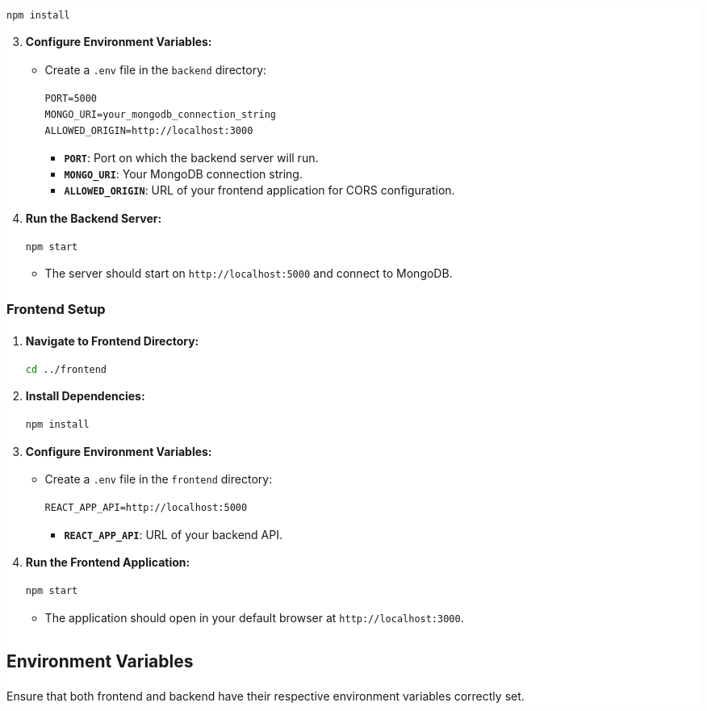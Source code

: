    ```bash
   npm install
   ```

3. **Configure Environment Variables:**

   - Create a `.env` file in the `backend` directory:

     ```env
     PORT=5000
     MONGO_URI=your_mongodb_connection_string
     ALLOWED_ORIGIN=http://localhost:3000
     ```

     - **`PORT`**: Port on which the backend server will run.
     - **`MONGO_URI`**: Your MongoDB connection string.
     - **`ALLOWED_ORIGIN`**: URL of your frontend application for CORS configuration.

4. **Run the Backend Server:**

   ```bash
   npm start
   ```

   - The server should start on `http://localhost:5000` and connect to MongoDB.

### Frontend Setup

1. **Navigate to Frontend Directory:**

   ```bash
   cd ../frontend
   ```

2. **Install Dependencies:**

   ```bash
   npm install
   ```

3. **Configure Environment Variables:**

   - Create a `.env` file in the `frontend` directory:

     ```env
     REACT_APP_API=http://localhost:5000
     ```

     - **`REACT_APP_API`**: URL of your backend API.

4. **Run the Frontend Application:**

   ```bash
   npm start
   ```

   - The application should open in your default browser at `http://localhost:3000`.

## Environment Variables

Ensure that both frontend and backend have their respective environment variables correctly set.
